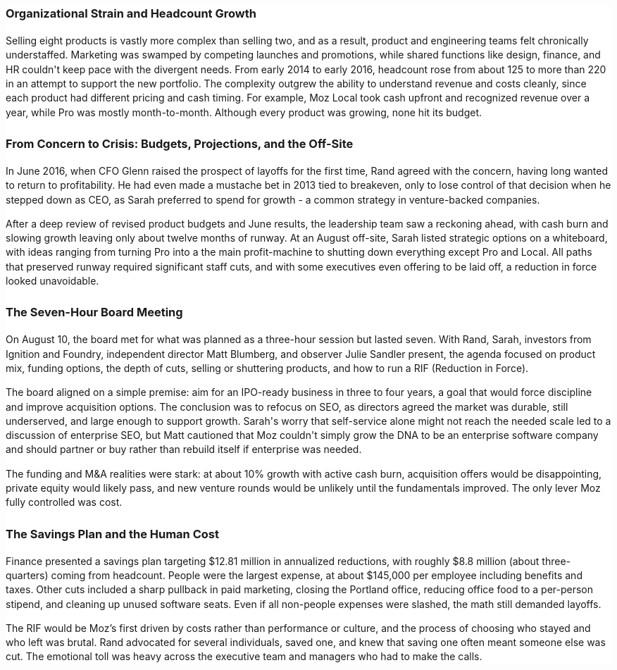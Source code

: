 ### Organizational Strain and Headcount Growth
Selling eight products is vastly more complex than selling two, and as a result, product and engineering teams felt chronically understaffed. Marketing was swamped by competing launches and promotions, while shared functions like design, finance, and HR couldn't keep pace with the divergent needs. From early 2014 to early 2016, headcount rose from about 125 to more than 220 in an attempt to support the new portfolio. The complexity outgrew the ability to understand revenue and costs cleanly, since each product had different pricing and cash timing. For example, Moz Local took cash upfront and recognized revenue over a year, while Pro was mostly month-to-month. Although every product was growing, none hit its budget.

### From Concern to Crisis: Budgets, Projections, and the Off-Site
In June 2016, when CFO Glenn raised the prospect of layoffs for the first time, Rand agreed with the concern, having long wanted to return to profitability. He had even made a mustache bet in 2013 tied to breakeven, only to lose control of that decision when he stepped down as CEO, as Sarah preferred to spend for growth - a common strategy in venture-backed companies.

After a deep review of revised product budgets and June results, the leadership team saw a reckoning ahead, with cash burn and slowing growth leaving only about twelve months of runway. At an August off-site, Sarah listed strategic options on a whiteboard, with ideas ranging from turning Pro into a the main profit-machine to shutting down everything except Pro and Local. All paths that preserved runway required significant staff cuts, and with some executives even offering to be laid off, a reduction in force looked unavoidable.

### The Seven-Hour Board Meeting
On August 10, the board met for what was planned as a three-hour session but lasted seven. With Rand, Sarah, investors from Ignition and Foundry, independent director Matt Blumberg, and observer Julie Sandler present, the agenda focused on product mix, funding options, the depth of cuts, selling or shuttering products, and how to run a RIF (Reduction in Force).

The board aligned on a simple premise: aim for an IPO-ready business in three to four years, a goal that would force discipline and improve acquisition options. The conclusion was to refocus on SEO, as directors agreed the market was durable, still underserved, and large enough to support growth. Sarah's worry that self-service alone might not reach the needed scale led to a discussion of enterprise SEO, but Matt cautioned that Moz couldn't simply grow the DNA to be an enterprise software company and should partner or buy rather than rebuild itself if enterprise was needed.

The funding and M&A realities were stark: at about 10% growth with active cash burn, acquisition offers would be disappointing, private equity would likely pass, and new venture rounds would be unlikely until the fundamentals improved. The only lever Moz fully controlled was cost.

### The Savings Plan and the Human Cost
Finance presented a savings plan targeting $12.81 million in annualized reductions, with roughly $8.8 million (about three-quarters) coming from headcount. People were the largest expense, at about $145,000 per employee including benefits and taxes. Other cuts included a sharp pullback in paid marketing, closing the Portland office, reducing office food to a per-person stipend, and cleaning up unused software seats. Even if all non-people expenses were slashed, the math still demanded layoffs.

The RIF would be Moz’s first driven by costs rather than performance or culture, and the process of choosing who stayed and who left was brutal. Rand advocated for several individuals, saved one, and knew that saving one often meant someone else was cut. The emotional toll was heavy across the executive team and managers who had to make the calls.
